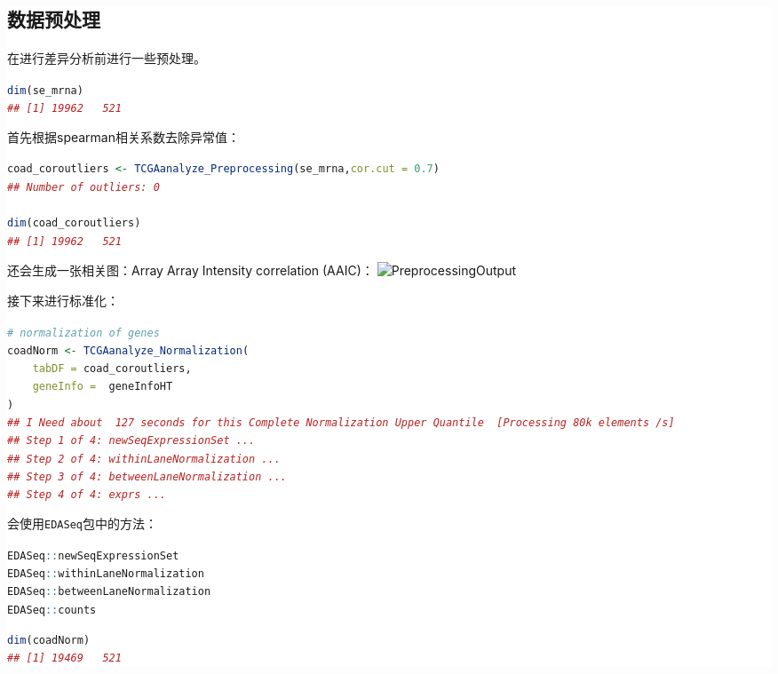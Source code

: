 ## 数据预处理

在进行差异分析前进行一些预处理。


```r
dim(se_mrna)
## [1] 19962   521
```


首先根据spearman相关系数去除异常值：


```r
coad_coroutliers <- TCGAanalyze_Preprocessing(se_mrna,cor.cut = 0.7)
## Number of outliers: 0

dim(coad_coroutliers)
## [1] 19962   521
```

还会生成一张相关图：Array Array Intensity correlation (AAIC)：
![PreprocessingOutput](https://aliyun-bucket0324.oss-cn-shanghai.aliyuncs.com/img/PreprocessingOutput.png)

接下来进行标准化：


```r
# normalization of genes
coadNorm <- TCGAanalyze_Normalization(
    tabDF = coad_coroutliers, 
    geneInfo =  geneInfoHT
)
## I Need about  127 seconds for this Complete Normalization Upper Quantile  [Processing 80k elements /s]
## Step 1 of 4: newSeqExpressionSet ...
## Step 2 of 4: withinLaneNormalization ...
## Step 3 of 4: betweenLaneNormalization ...
## Step 4 of 4: exprs ...
```

会使用`EDASeq`包中的方法：


```r
EDASeq::newSeqExpressionSet
EDASeq::withinLaneNormalization
EDASeq::betweenLaneNormalization
EDASeq::counts
```


```r
dim(coadNorm)
## [1] 19469   521
```

